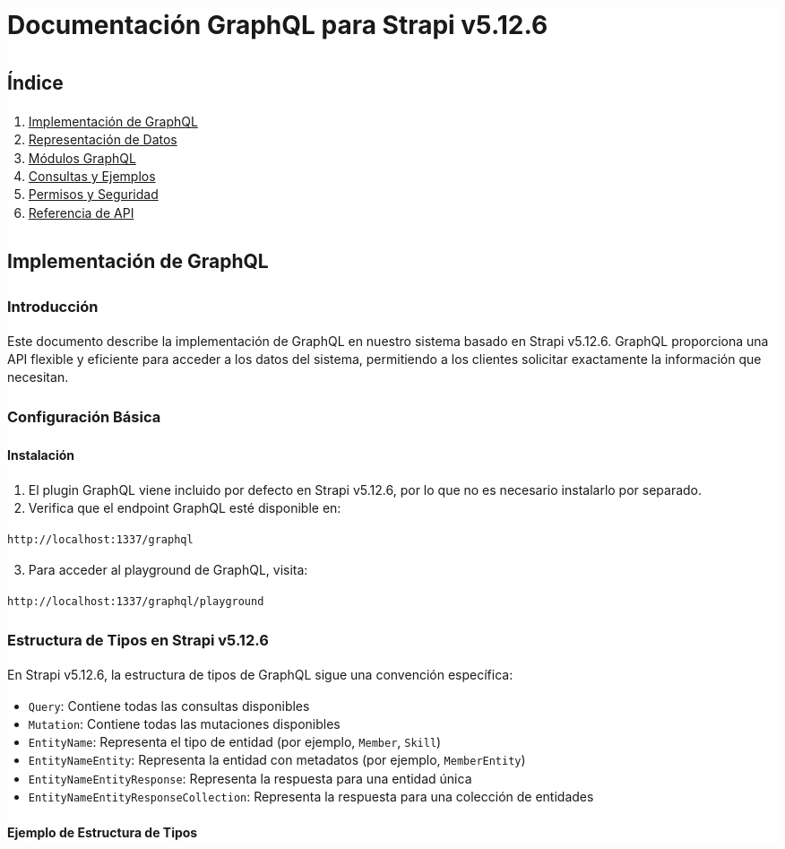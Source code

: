# Documentación GraphQL para Strapi v5.12.6

## Índice

1. [Implementación de GraphQL](#implementación-de-graphql)
2. [Representación de Datos](#representación-de-datos)
3. [Módulos GraphQL](#módulos-graphql)
4. [Consultas y Ejemplos](#consultas-y-ejemplos)
5. [Permisos y Seguridad](#permisos-y-seguridad)
6. [Referencia de API](#referencia-de-api)


## Implementación de GraphQL

### Introducción

Este documento describe la implementación de GraphQL en nuestro sistema basado en Strapi v5.12.6. GraphQL proporciona una API flexible y eficiente para acceder a los datos del sistema, permitiendo a los clientes solicitar exactamente la información que necesitan.

### Configuración Básica

#### Instalación

1. El plugin GraphQL viene incluido por defecto en Strapi v5.12.6, por lo que no es necesario instalarlo por separado.
2. Verifica que el endpoint GraphQL esté disponible en:

```plaintext
http://localhost:1337/graphql
```


3. Para acceder al playground de GraphQL, visita:

```plaintext
http://localhost:1337/graphql/playground
```




### Estructura de Tipos en Strapi v5.12.6

En Strapi v5.12.6, la estructura de tipos de GraphQL sigue una convención específica:

- `Query`: Contiene todas las consultas disponibles
- `Mutation`: Contiene todas las mutaciones disponibles
- `EntityName`: Representa el tipo de entidad (por ejemplo, `Member`, `Skill`)
- `EntityNameEntity`: Representa la entidad con metadatos (por ejemplo, `MemberEntity`)
- `EntityNameEntityResponse`: Representa la respuesta para una entidad única
- `EntityNameEntityResponseCollection`: Representa la respuesta para una colección de entidades


#### Ejemplo de Estructura de Tipos
